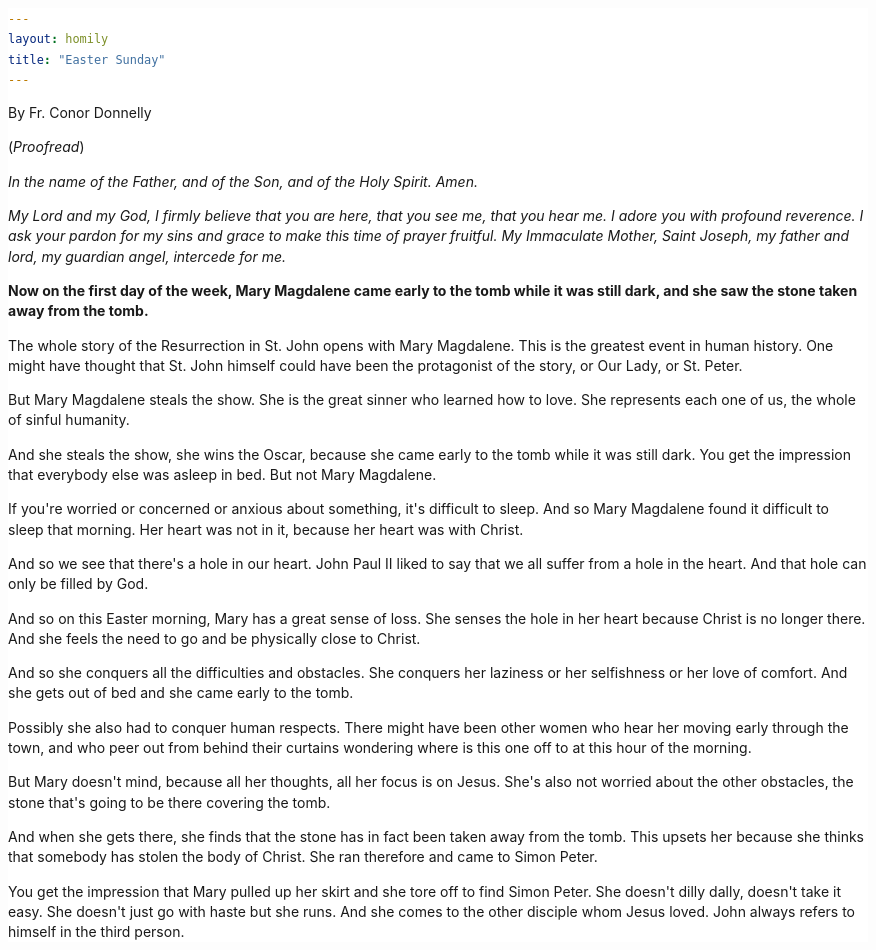 ```yaml
---
layout: homily
title: "Easter Sunday"
---
```


By Fr. Conor Donnelly

(*Proofread*)

*In the name of the Father, and of the Son, and of the Holy Spirit. Amen.*

*My Lord and my God, I firmly believe that you are here, that you see me, that you hear me. I adore you with profound reverence. I ask your pardon for my sins and grace to make this time of prayer fruitful. My Immaculate Mother, Saint Joseph, my father and lord, my guardian angel, intercede for me.*

**Now on the first day of the week, Mary Magdalene came early to the tomb while it was still dark, and she saw the stone taken away from the tomb.**

The whole story of the Resurrection in St. John opens with Mary Magdalene. This is the greatest event in human history. One might have thought that St. John himself could have been the protagonist of the story, or Our Lady, or St. Peter.

But Mary Magdalene steals the show. She is the great sinner who learned how to love. She represents each one of us, the whole of sinful humanity.

And she steals the show, she wins the Oscar, because she came early to the tomb while it was still dark. You get the impression that everybody else was asleep in bed. But not Mary Magdalene.

If you\'re worried or concerned or anxious about something, it\'s difficult to sleep. And so Mary Magdalene found it difficult to sleep that morning. Her heart was not in it, because her heart was with Christ.

And so we see that there\'s a hole in our heart. John Paul II liked to say that we all suffer from a hole in the heart. And that hole can only be filled by God.

And so on this Easter morning, Mary has a great sense of loss. She senses the hole in her heart because Christ is no longer there. And she feels the need to go and be physically close to Christ.

And so she conquers all the difficulties and obstacles. She conquers her laziness or her selfishness or her love of comfort. And she gets out of bed and she came early to the tomb.

Possibly she also had to conquer human respects. There might have been other women who hear her moving early through the town, and who peer out from behind their curtains wondering where is this one off to at this hour of the morning.

But Mary doesn\'t mind, because all her thoughts, all her focus is on Jesus. She\'s also not worried about the other obstacles, the stone that\'s going to be there covering the tomb.

And when she gets there, she finds that the stone has in fact been taken away from the tomb. This upsets her because she thinks that somebody has stolen the body of Christ. She ran therefore and came to Simon Peter.

You get the impression that Mary pulled up her skirt and she tore off to find Simon Peter. She doesn\'t dilly dally, doesn\'t take it easy. She doesn\'t just go with haste but she runs. And she comes to the other disciple whom Jesus loved. John always refers to himself in the third person.
